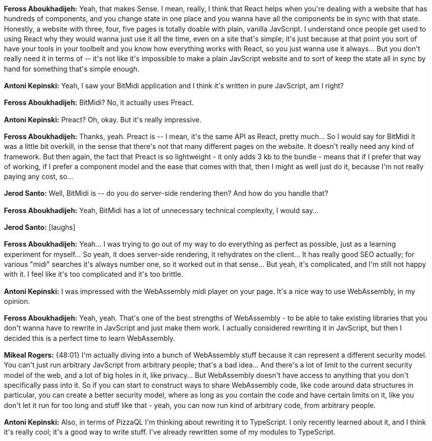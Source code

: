 **Feross Aboukhadijeh:** Yeah, that makes Sense. I mean, really, I think that React helps when you're dealing with a website that has hundreds of components, and you change state in one place and you wanna have all the components be in sync with that state. Honestly, a website with three, four, five pages is totally doable with plain, vanilla JavScript. I understand once people get used to using React why they would wanna just use it all the time, even on a site that's simple; it's just because at that point you sort of have your tools in your toolbelt and you know how everything works with React, so you just wanna use it always... But you don't really need it in terms of -- it's not like it's impossible to make a plain JavScript website and to sort of keep the state all in sync by hand for something that's simple enough.

**Antoni Kepinski:** Yeah, I saw your BitMidi application and I think it's written in pure JavScript, am I right?

**Feross Aboukhadijeh:** BitMidi? No, it actually uses Preact.

**Antoni Kepinski:** Preact? Oh, okay. But it's really impressive.

**Feross Aboukhadijeh:** Thanks, yeah. Preact is -- I mean, it's the same API as React, pretty much... So I would say for BitMidi it was a little bit overkill, in the sense that there's not that many different pages on the website. It doesn't really need any kind of framework. But then again, the fact that Preact is so lightweight - it only adds 3 kb to the bundle - means that if I prefer that way of working, if I prefer a component model and the ease that comes with that, then I might as well just do it, because I'm not really paying any cost, so...

**Jerod Santo:** Well, BitMidi is -- do you do server-side rendering then? And how do you handle that?

**Feross Aboukhadijeh:** Yeah, BitMidi has a lot of unnecessary technical complexity, I would say...

**Jerod Santo:** \[laughs\]

**Feross Aboukhadijeh:** Yeah... I was trying to go out of my way to do everything as perfect as possible, just as a learning experiment for myself... So yeah, it does server-side rendering, it rehydrates on the client... It has really good SEO actually; for various "midi" searches it's always number one, so it worked out in that sense... But yeah, it's complicated, and I'm still not happy with it. I feel like it's too complicated and it's too brittle.

**Antoni Kepinski:** I was impressed with the WebAssembly midi player on your page. It's a nice way to use WebAssembly, in my opinion.

**Feross Aboukhadijeh:** Yeah, yeah. That's one of the best strengths of WebAssembly - to be able to take existing libraries that you don't wanna have to rewrite in JavScript and just make them work. I actually considered rewriting it in JavScript, but then I decided this is a perfect time to learn WebAssembly.

**Mikeal Rogers:** \{48:01\} I'm actually diving into a bunch of WebAssembly stuff because it can represent a different security model. You can't just run arbitrary JavScript from arbitrary people; that's a bad idea... And there's a lot of limit to the current security model of the web, and a lot of big holes in it, like privacy... But WebAssembly doesn't have access to anything that you don't specifically pass into it. So if you can start to construct ways to share WebAssembly code, like code around data structures in particular, you can create a better security model, where as long as you contain the code and have certain limits on it, like you don't let it run for too long and stuff like that - yeah, you can now run kind of arbitrary code, from arbitrary people.

**Antoni Kepinski:** Also, in terms of PizzaQL I'm thinking about rewriting it to TypeScript. I only recently learned about it, and I think it's really cool; it's a good way to write stuff. I've already rewritten some of my modules to TypeScript.
